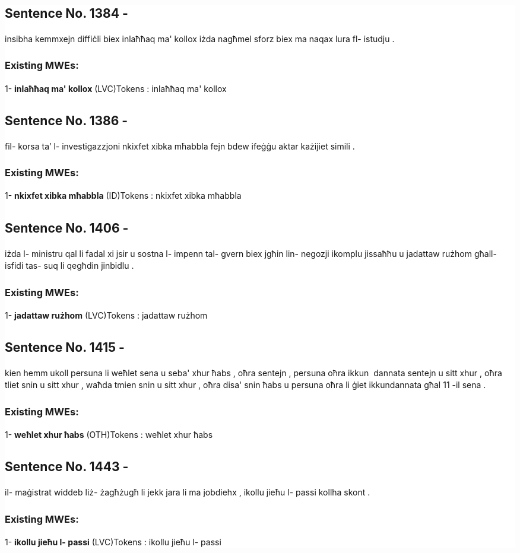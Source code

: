 ## Sentence No. 1384 - 
insibha kemmxejn diffiċli biex inlaħħaq ma' kollox iżda nagħmel sforz biex ma naqax lura fl- istudju . 
### Existing MWEs: 
1- **inlaħħaq ma' kollox** (LVC)Tokens : 
inlaħħaq
ma'
kollox

## Sentence No. 1386 - 
fil- korsa ta’ l- investigazzjoni nkixfet xibka mħabbla fejn bdew ifeġġu aktar każijiet simili . 
### Existing MWEs: 
1- **nkixfet xibka mħabbla** (ID)Tokens : 
nkixfet
xibka
mħabbla

## Sentence No. 1406 - 
iżda l- ministru qal li fadal xi jsir u sostna l- impenn tal- gvern biex jgħin lin- negozji ikomplu jissaħħu u jadattaw rużhom għall- isfidi tas- suq li qegħdin jinbidlu . 
### Existing MWEs: 
1- **jadattaw rużhom** (LVC)Tokens : 
jadattaw
rużhom

## Sentence No. 1415 - 
kien hemm ukoll persuna li weħlet sena u seba' xhur ħabs , oħra sentejn , persuna oħra ikkun ­ dannata sentejn u sitt xhur , oħra tliet snin u sitt xhur , waħda tmien snin u sitt xhur , oħra disa' snin ħabs u persuna oħra li ġiet ikkundannata għal 11 -il sena . 
### Existing MWEs: 
1- **weħlet xhur ħabs** (OTH)Tokens : 
weħlet
xhur
ħabs

## Sentence No. 1443 - 
il- maġistrat widdeb liż- żagħżugħ li jekk jara li ma jobdiehx , ikollu jieħu l- passi kollha skont . 
### Existing MWEs: 
1- **ikollu jieħu l- passi** (LVC)Tokens : 
ikollu
jieħu
l-
passi
